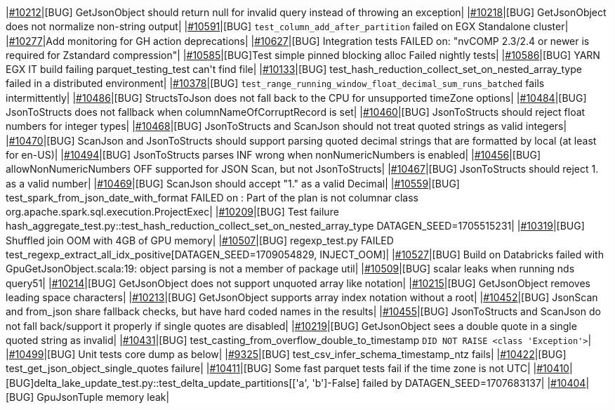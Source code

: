 |[#10212](https://github.com/NVIDIA/spark-rapids/issues/10212)|[BUG] GetJsonObject should return null for invalid query instead of throwing an exception|
|[#10218](https://github.com/NVIDIA/spark-rapids/issues/10218)|[BUG] GetJsonObject does not normalize non-string output|
|[#10591](https://github.com/NVIDIA/spark-rapids/issues/10591)|[BUG] `test_column_add_after_partition` failed on EGX Standalone cluster|
|[#10277](https://github.com/NVIDIA/spark-rapids/issues/10277)|Add monitoring for GH action deprecations|
|[#10627](https://github.com/NVIDIA/spark-rapids/issues/10627)|[BUG] Integration tests FAILED on: "nvCOMP 2.3/2.4 or newer is required for Zstandard compression"|
|[#10585](https://github.com/NVIDIA/spark-rapids/issues/10585)|[BUG]Test simple pinned blocking alloc Failed nightly tests|
|[#10586](https://github.com/NVIDIA/spark-rapids/issues/10586)|[BUG]  YARN EGX IT build failing parquet_testing_test can't find file|
|[#10133](https://github.com/NVIDIA/spark-rapids/issues/10133)|[BUG] test_hash_reduction_collect_set_on_nested_array_type failed in a distributed environment|
|[#10378](https://github.com/NVIDIA/spark-rapids/issues/10378)|[BUG] `test_range_running_window_float_decimal_sum_runs_batched` fails intermittently|
|[#10486](https://github.com/NVIDIA/spark-rapids/issues/10486)|[BUG] StructsToJson does not fall back to the CPU for unsupported timeZone options|
|[#10484](https://github.com/NVIDIA/spark-rapids/issues/10484)|[BUG] JsonToStructs does not fallback when columnNameOfCorruptRecord is set|
|[#10460](https://github.com/NVIDIA/spark-rapids/issues/10460)|[BUG] JsonToStructs should reject float numbers for integer types|
|[#10468](https://github.com/NVIDIA/spark-rapids/issues/10468)|[BUG] JsonToStructs and ScanJson should not treat quoted strings as valid integers|
|[#10470](https://github.com/NVIDIA/spark-rapids/issues/10470)|[BUG] ScanJson and JsonToStructs should support parsing quoted decimal strings that are formatted by local (at least for en-US)|
|[#10494](https://github.com/NVIDIA/spark-rapids/issues/10494)|[BUG] JsonToStructs parses INF wrong when nonNumericNumbers is enabled|
|[#10456](https://github.com/NVIDIA/spark-rapids/issues/10456)|[BUG] allowNonNumericNumbers OFF supported for JSON Scan, but not JsonToStructs|
|[#10467](https://github.com/NVIDIA/spark-rapids/issues/10467)|[BUG] JsonToStructs should reject 1. as a valid number|
|[#10469](https://github.com/NVIDIA/spark-rapids/issues/10469)|[BUG] ScanJson should accept "1." as a valid Decimal|
|[#10559](https://github.com/NVIDIA/spark-rapids/issues/10559)|[BUG] test_spark_from_json_date_with_format FAILED on : Part of the plan is not columnar class org.apache.spark.sql.execution.ProjectExec|
|[#10209](https://github.com/NVIDIA/spark-rapids/issues/10209)|[BUG] Test failure hash_aggregate_test.py::test_hash_reduction_collect_set_on_nested_array_type DATAGEN_SEED=1705515231|
|[#10319](https://github.com/NVIDIA/spark-rapids/issues/10319)|[BUG] Shuffled join OOM with 4GB of GPU memory|
|[#10507](https://github.com/NVIDIA/spark-rapids/issues/10507)|[BUG] regexp_test.py FAILED test_regexp_extract_all_idx_positive[DATAGEN_SEED=1709054829, INJECT_OOM]|
|[#10527](https://github.com/NVIDIA/spark-rapids/issues/10527)|[BUG] Build on Databricks failed with GpuGetJsonObject.scala:19: object parsing is not a member of package util|
|[#10509](https://github.com/NVIDIA/spark-rapids/issues/10509)|[BUG] scalar leaks when running nds query51|
|[#10214](https://github.com/NVIDIA/spark-rapids/issues/10214)|[BUG] GetJsonObject does not support unquoted array like notation|
|[#10215](https://github.com/NVIDIA/spark-rapids/issues/10215)|[BUG] GetJsonObject removes leading space characters|
|[#10213](https://github.com/NVIDIA/spark-rapids/issues/10213)|[BUG] GetJsonObject supports array index notation without a root|
|[#10452](https://github.com/NVIDIA/spark-rapids/issues/10452)|[BUG] JsonScan and from_json share fallback checks, but have hard coded names in the results|
|[#10455](https://github.com/NVIDIA/spark-rapids/issues/10455)|[BUG] JsonToStructs and ScanJson do not fall back/support it properly if single quotes are disabled|
|[#10219](https://github.com/NVIDIA/spark-rapids/issues/10219)|[BUG] GetJsonObject sees a double quote in a single quoted string as invalid|
|[#10431](https://github.com/NVIDIA/spark-rapids/issues/10431)|[BUG] test_casting_from_overflow_double_to_timestamp `DID NOT RAISE <class 'Exception'>`|
|[#10499](https://github.com/NVIDIA/spark-rapids/issues/10499)|[BUG] Unit tests core dump as below|
|[#9325](https://github.com/NVIDIA/spark-rapids/issues/9325)|[BUG] test_csv_infer_schema_timestamp_ntz fails|
|[#10422](https://github.com/NVIDIA/spark-rapids/issues/10422)|[BUG] test_get_json_object_single_quotes failure|
|[#10411](https://github.com/NVIDIA/spark-rapids/issues/10411)|[BUG] Some fast parquet tests fail if the time zone is not UTC|
|[#10410](https://github.com/NVIDIA/spark-rapids/issues/10410)|[BUG]delta_lake_update_test.py::test_delta_update_partitions[['a', 'b']-False] failed by DATAGEN_SEED=1707683137|
|[#10404](https://github.com/NVIDIA/spark-rapids/issues/10404)|[BUG] GpuJsonTuple memory leak|